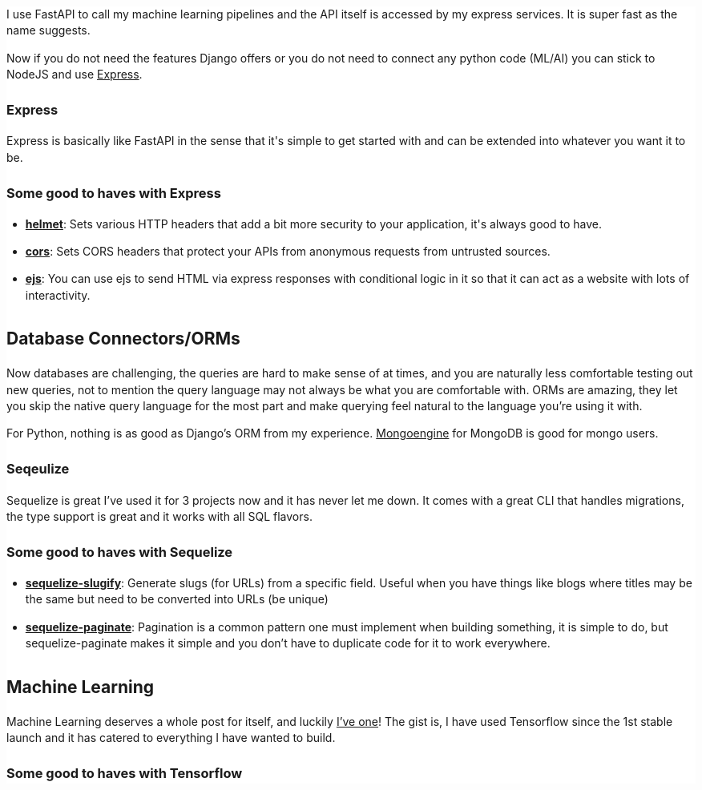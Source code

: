 I use FastAPI to call my machine learning pipelines and the API itself is accessed by my express services. It is super fast as the name suggests.

Now if you do not need the features Django offers or you do not need to connect any python code (ML/AI) you can stick to NodeJS and use [Express](https://expressjs.com/).

### Express

Express is basically like FastAPI in the sense that it's simple to get started with and can be extended into whatever you want it to be.

### Some good to haves with Express

* **[helmet](https://www.npmjs.com/package/helmet)**: Sets various HTTP headers that add a bit more security to your application, it's always good to have.

* **[cors](https://www.npmjs.com/package/cors)**: Sets CORS headers that protect your APIs from anonymous requests from untrusted sources.

* **[ejs](https://ejs.co/)**: You can use ejs to send HTML via express responses with conditional logic in it so that it can act as a website with lots of interactivity.

## Database Connectors/ORMs

Now databases are challenging, the queries are hard to make sense of at times, and you are naturally less comfortable testing out new queries, not to mention the query language may not always be what you are comfortable with. ORMs are amazing, they let you skip the native query language for the most part and make querying feel natural to the language you’re using it with.

For Python, nothing is as good as Django’s ORM from my experience. [Mongoengine](https://docs.mongoengine.org/tutorial.html) for MongoDB is good for mongo users.

### Seqeulize

Sequelize is great I’ve used it for 3 projects now and it has never let me down. It comes with a great CLI that handles migrations, the type support is great and it works with all SQL flavors.

### Some good to haves with Sequelize

* **[sequelize-slugify](https://www.npmjs.com/package/sequelize-slugify)**: Generate slugs (for URLs) from a specific field. Useful when you have things like blogs where titles may be the same but need to be converted into URLs (be unique)

* **[sequelize-paginate](https://www.npmjs.com/package/sequelize-paginate)**: Pagination is a common pattern one must implement when building something, it is simple to do, but sequelize-paginate makes it simple and you don’t have to duplicate code for it to work everywhere.

## Machine Learning

Machine Learning deserves a whole post for itself, and luckily [I’ve one](https://towardsdatascience.com/a-practical-beginners-guide-to-machine-learning-dcc9cf5c692b)! The gist is, I have used Tensorflow since the 1st stable launch and it has catered to everything I have wanted to build.

### Some good to haves with Tensorflow
